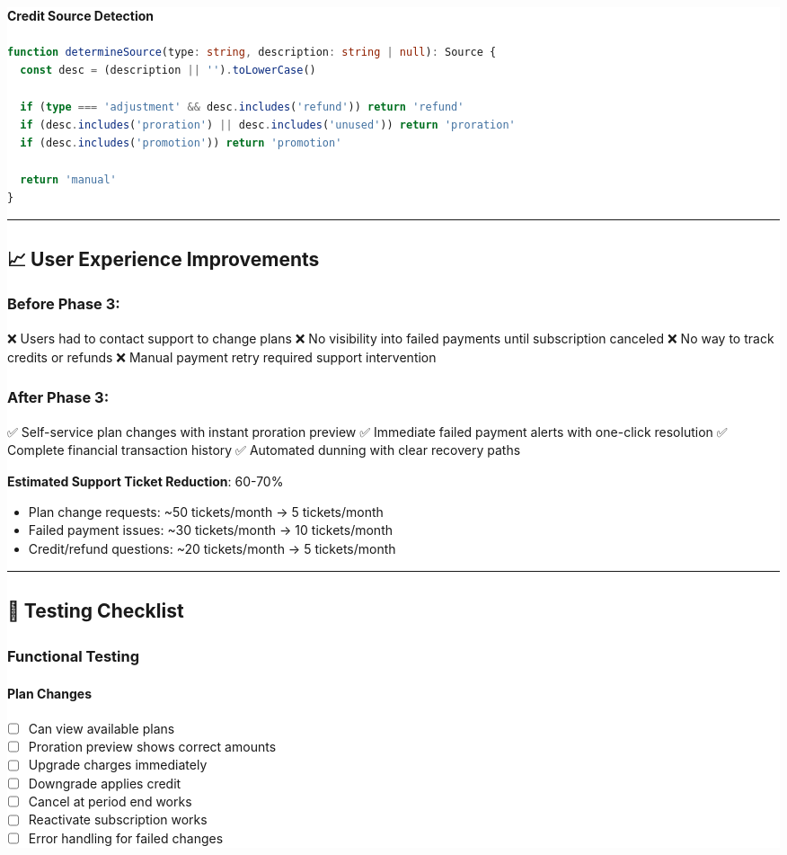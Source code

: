 #### Credit Source Detection

```typescript
function determineSource(type: string, description: string | null): Source {
  const desc = (description || '').toLowerCase()

  if (type === 'adjustment' && desc.includes('refund')) return 'refund'
  if (desc.includes('proration') || desc.includes('unused')) return 'proration'
  if (desc.includes('promotion')) return 'promotion'

  return 'manual'
}
```

---

## 📈 User Experience Improvements

### Before Phase 3:

❌ Users had to contact support to change plans
❌ No visibility into failed payments until subscription canceled
❌ No way to track credits or refunds
❌ Manual payment retry required support intervention

### After Phase 3:

✅ Self-service plan changes with instant proration preview
✅ Immediate failed payment alerts with one-click resolution
✅ Complete financial transaction history
✅ Automated dunning with clear recovery paths

**Estimated Support Ticket Reduction**: 60-70%

- Plan change requests: ~50 tickets/month → 5 tickets/month
- Failed payment issues: ~30 tickets/month → 10 tickets/month
- Credit/refund questions: ~20 tickets/month → 5 tickets/month

---

## 🚦 Testing Checklist

### Functional Testing

#### Plan Changes

- [ ] Can view available plans
- [ ] Proration preview shows correct amounts
- [ ] Upgrade charges immediately
- [ ] Downgrade applies credit
- [ ] Cancel at period end works
- [ ] Reactivate subscription works
- [ ] Error handling for failed changes
